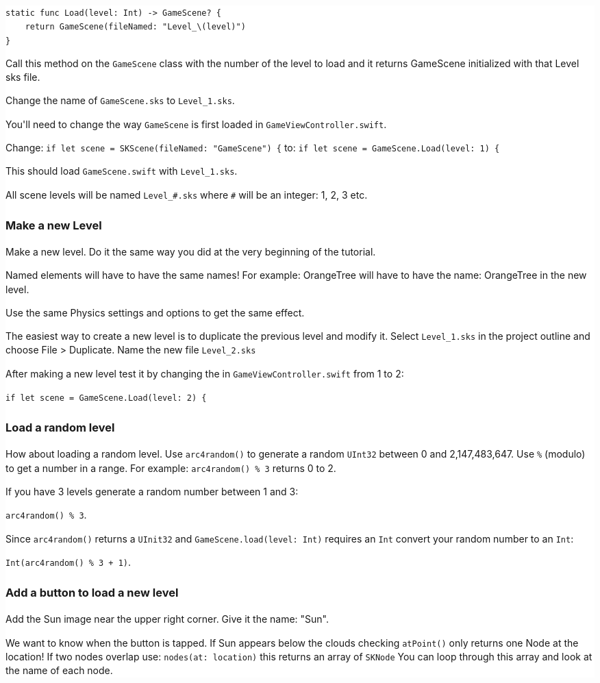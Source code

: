 
```
static func Load(level: Int) -> GameScene? {
    return GameScene(fileNamed: "Level_\(level)")
}
```

Call this method on the `GameScene` class with the number of the level to load and it 
returns GameScene initialized with that Level sks file. 

Change the name of `GameScene.sks` to `Level_1.sks`. 

You'll need to change the way `GameScene` is first loaded in `GameViewController.swift`. 

Change: `if let scene = SKScene(fileNamed: "GameScene") {` 
to: `if let scene = GameScene.Load(level: 1) {`

This should load `GameScene.swift` with `Level_1.sks`. 

All scene levels will be named `Level_#.sks` where `#` will be an integer: 1, 2, 3 etc. 

### Make a new Level

Make a new level. Do it the same way you did at the very beginning of the tutorial. 

Named elements will have to have the same names! For example: OrangeTree will have to 
have the name: OrangeTree in the new level. 

Use the same Physics settings and options to get the same effect. 

The easiest way to create a new level is to duplicate the previous level and modify it. 
Select `Level_1.sks` in the project outline and choose File > Duplicate. Name the new 
file `Level_2.sks`

After making a new level test it by changing the in `GameViewController.swift` from 1 to 2: 

`if let scene = GameScene.Load(level: 2) {`

### Load a random level

How about loading a random level. Use `arc4random()` to generate a random `UInt32` between
0 and 2,147,483,647. Use `%` (modulo) to get a number in a range. For example: 
`arc4random() % 3` returns 0 to 2. 

If you have 3 levels generate a random number between 1 and 3: 

`arc4random() % 3`.

Since `arc4random()` returns a `UInit32` and `GameScene.load(level: Int)` requires an 
`Int` convert your random number to an `Int`: 

`Int(arc4random() % 3 + 1)`.

### Add a button to load a new level

Add the Sun image near the upper right corner. Give it the name: "Sun". 

We want to know when the button is tapped. If Sun appears below the clouds checking 
`atPoint()` only returns one Node at the location! If two nodes overlap use:
`nodes(at: location)` this returns an array of `SKNode` You can loop through this array 
and look at the name of each node. 
